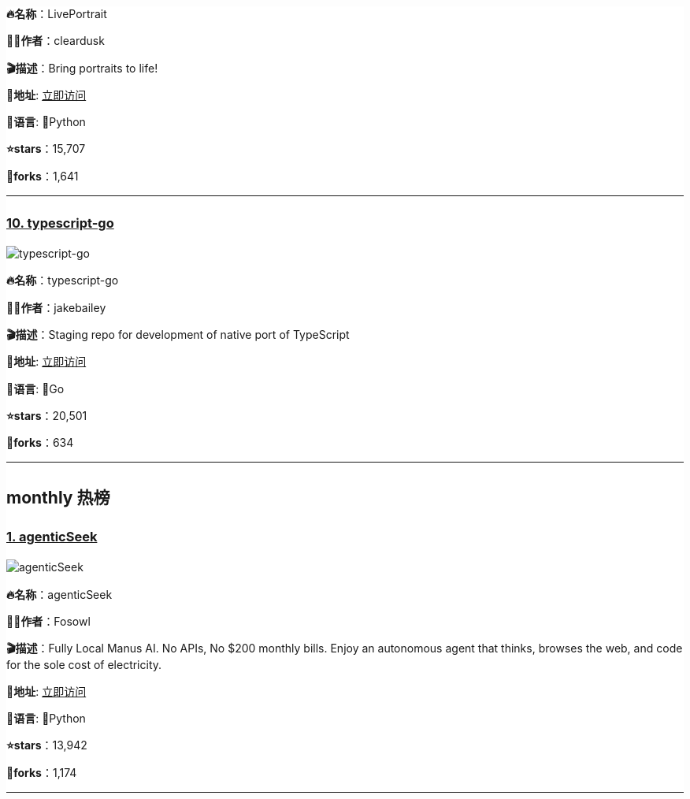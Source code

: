 **🔥名称**：LivePortrait 

**🧑‍💻作者**：cleardusk 

**🎬描述**：Bring portraits to life! 

**🔗地址**: [立即访问](https://github.com//KwaiVGI/LivePortrait) 

**👀语言**: 🔺Python 

**⭐stars**：15,707 

**📍forks**：1,641 

--- 

### [10. typescript-go](https://github.com//microsoft/typescript-go) 

![typescript-go](https://s0.wp.com/mshots/v1/https://github.com//microsoft/typescript-go?w=600&h=450) 

**🔥名称**：typescript-go 

**🧑‍💻作者**：jakebailey 

**🎬描述**：Staging repo for development of native port of TypeScript 

**🔗地址**: [立即访问](https://github.com//microsoft/typescript-go) 

**👀语言**: 🔺Go 

**⭐stars**：20,501 

**📍forks**：634 

--- 

## monthly 热榜

### [1. agenticSeek](https://github.com//Fosowl/agenticSeek) 

![agenticSeek](https://s0.wp.com/mshots/v1/https://github.com//Fosowl/agenticSeek?w=600&h=450) 

**🔥名称**：agenticSeek 

**🧑‍💻作者**：Fosowl 

**🎬描述**：Fully Local Manus AI. No APIs, No $200 monthly bills. Enjoy an autonomous agent that thinks, browses the web, and code for the sole cost of electricity. 

**🔗地址**: [立即访问](https://github.com//Fosowl/agenticSeek) 

**👀语言**: 🔺Python 

**⭐stars**：13,942 

**📍forks**：1,174 

--- 
